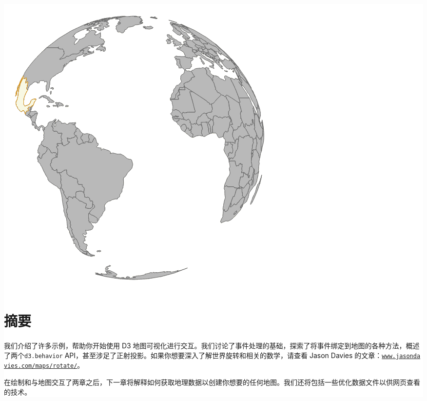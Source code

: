 ![图片](img/3097f608-1f0f-412b-959b-d0159a2e35c5.png)

# 摘要

我们介绍了许多示例，帮助你开始使用 D3 地图可视化进行交互。我们讨论了事件处理的基础，探索了将事件绑定到地图的各种方法，概述了两个`d3.behavior` API，甚至涉足了正射投影。如果你想要深入了解世界旋转和相关的数学，请查看 Jason Davies 的文章：[`www.jasondavies.com/maps/rotate/`](http://www.jasondavies.com/maps/rotate/)。

在绘制和与地图交互了两章之后，下一章将解释如何获取地理数据以创建你想要的任何地图。我们还将包括一些优化数据文件以供网页查看的技术。
